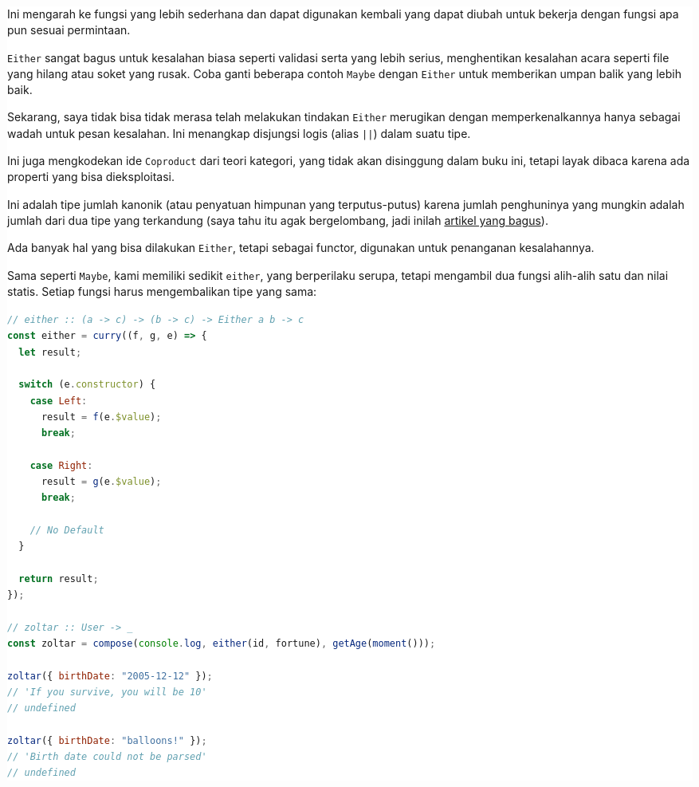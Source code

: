 Ini mengarah ke fungsi yang lebih sederhana dan dapat digunakan kembali yang dapat diubah untuk bekerja dengan fungsi apa pun sesuai permintaan.

`Either` sangat bagus untuk kesalahan biasa seperti validasi serta yang lebih serius, menghentikan kesalahan acara seperti file yang hilang atau soket yang rusak. Coba ganti beberapa contoh `Maybe` dengan `Either` untuk memberikan umpan balik yang lebih baik.

Sekarang, saya tidak bisa tidak merasa telah melakukan tindakan `Either` merugikan dengan memperkenalkannya hanya sebagai wadah untuk pesan kesalahan. Ini menangkap disjungsi logis (alias `||`) dalam suatu tipe.

Ini juga mengkodekan ide `Coproduct` dari teori kategori, yang tidak akan disinggung dalam buku ini, tetapi layak dibaca karena ada properti yang bisa dieksploitasi.

Ini adalah tipe jumlah kanonik (atau penyatuan himpunan yang terputus-putus) karena jumlah penghuninya yang mungkin adalah jumlah dari dua tipe yang terkandung (saya tahu itu agak bergelombang, jadi inilah [artikel yang bagus](https://www.schoolofhaskell.com/school/to-infinity-and-beyond/pick-of-the-week/sum-types)).

Ada banyak hal yang bisa dilakukan `Either`, tetapi sebagai functor, digunakan untuk penanganan kesalahannya.

Sama seperti `Maybe`, kami memiliki sedikit `either`, yang berperilaku serupa, tetapi mengambil dua fungsi alih-alih satu dan nilai statis. Setiap fungsi harus mengembalikan tipe yang sama:

```js
// either :: (a -> c) -> (b -> c) -> Either a b -> c
const either = curry((f, g, e) => {
  let result;

  switch (e.constructor) {
    case Left:
      result = f(e.$value);
      break;

    case Right:
      result = g(e.$value);
      break;

    // No Default
  }

  return result;
});

// zoltar :: User -> _
const zoltar = compose(console.log, either(id, fortune), getAge(moment()));

zoltar({ birthDate: "2005-12-12" });
// 'If you survive, you will be 10'
// undefined

zoltar({ birthDate: "balloons!" });
// 'Birth date could not be parsed'
// undefined
```
